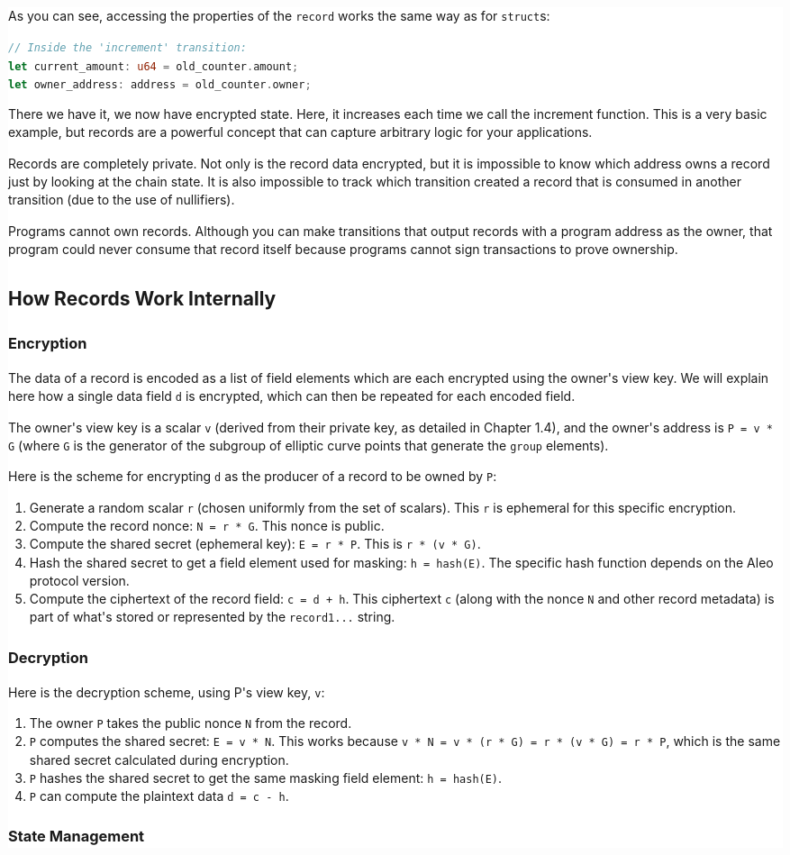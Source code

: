 As you can see, accessing the properties of the `record` works the same way as for `struct`s:

```rust
// Inside the 'increment' transition:
let current_amount: u64 = old_counter.amount;
let owner_address: address = old_counter.owner;
```

There we have it, we now have encrypted state. Here, it increases each time we call the increment function. This is a very basic example, but records are a powerful concept that can capture arbitrary logic for your applications.

Records are completely private. Not only is the record data encrypted, but it is impossible to know which address owns a record just by looking at the chain state. It is also impossible to track which transition created a record that is consumed in another transition (due to the use of nullifiers).

Programs cannot own records. Although you can make transitions that output records with a program address as the owner, that program could never consume that record itself because programs cannot sign transactions to prove ownership.

## How Records Work Internally

### Encryption

The data of a record is encoded as a list of field elements which are each encrypted using the owner's view key. We will explain here how a single data field `d` is encrypted, which can then be repeated for each encoded field.

The owner's view key is a scalar `v` (derived from their private key, as detailed in Chapter 1.4), and the owner's address is `P = v * G` (where `G` is the generator of the subgroup of elliptic curve points that generate the `group` elements).

Here is the scheme for encrypting `d` as the producer of a record to be owned by `P`:

1.  Generate a random scalar `r` (chosen uniformly from the set of scalars). This `r` is ephemeral for this specific encryption.
2.  Compute the record nonce: `N = r * G`. This nonce is public.
3.  Compute the shared secret (ephemeral key): `E = r * P`. This is `r * (v * G)`.
4.  Hash the shared secret to get a field element used for masking: `h = hash(E)`. The specific hash function depends on the Aleo protocol version.
5.  Compute the ciphertext of the record field: `c = d + h`. This ciphertext `c` (along with the nonce `N` and other record metadata) is part of what's stored or represented by the `record1...` string.

### Decryption

Here is the decryption scheme, using P's view key, `v`:

1.  The owner `P` takes the public nonce `N` from the record.
2.  `P` computes the shared secret: `E = v * N`. This works because `v * N = v * (r * G) = r * (v * G) = r * P`, which is the same shared secret calculated during encryption.
3.  `P` hashes the shared secret to get the same masking field element: `h = hash(E)`.
4.  `P` can compute the plaintext data `d = c - h`.

### State Management
